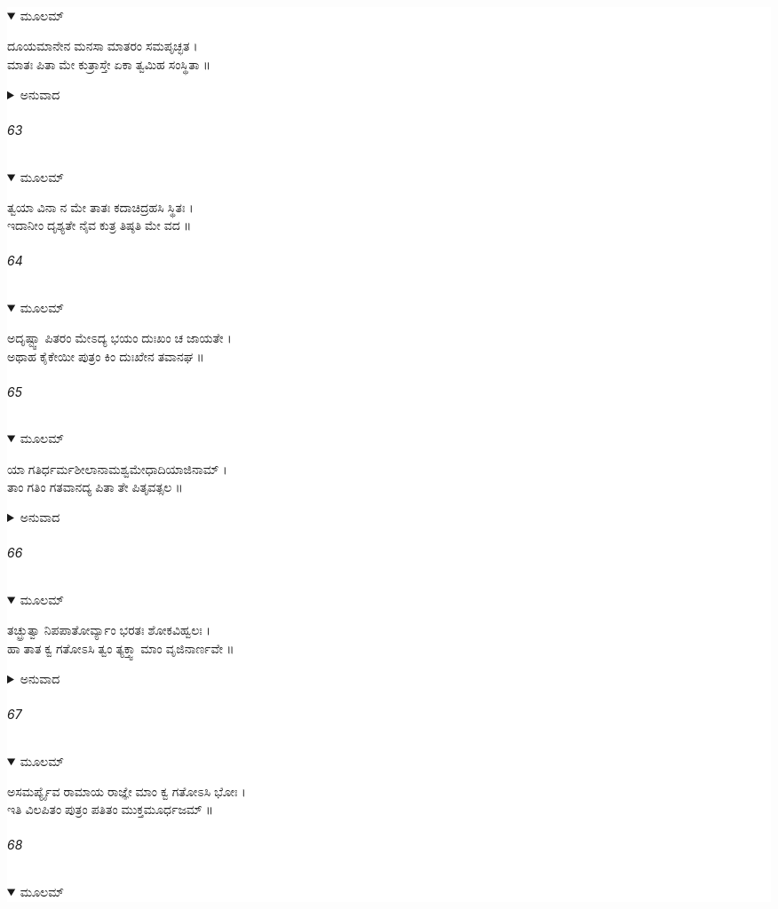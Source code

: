 
<details open><summary>ಮೂಲಮ್</summary>

ದೂಯಮಾನೇನ ಮನಸಾ ಮಾತರಂ ಸಮಪೃಚ್ಛತ ।  
ಮಾತಃ ಪಿತಾ ಮೇ ಕುತ್ರಾಸ್ತೇ ಏಕಾ ತ್ವಮಿಹ ಸಂಸ್ಥಿತಾ ॥
</details>

<details><summary>ಅನುವಾದ</summary></details>

###### 63


<details open><summary>ಮೂಲಮ್</summary>

ತ್ವಯಾ ವಿನಾ ನ ಮೇ ತಾತಃ ಕದಾಚಿದ್ರಹಸಿ ಸ್ಥಿತಃ ।  
ಇದಾನೀಂ ದೃಶ್ಯತೇ ನೈವ ಕುತ್ರ ತಿಷ್ಠತಿ ಮೇ ವದ ॥
</details>

###### 64


<details open><summary>ಮೂಲಮ್</summary>

ಅದೃಷ್ಟ್ವಾ ಪಿತರಂ ಮೇಽದ್ಯ ಭಯಂ ದುಃಖಂ ಚ ಜಾಯತೇ ।  
ಅಥಾಹ ಕೈಕೇಯೀ ಪುತ್ರಂ ಕಿಂ ದುಃಖೇನ ತವಾನಘ ॥
</details>

###### 65


<details open><summary>ಮೂಲಮ್</summary>

ಯಾ ಗತಿರ್ಧರ್ಮಶೀಲಾನಾಮಶ್ವಮೇಧಾದಿಯಾಜಿನಾಮ್ ।  
ತಾಂ ಗತಿಂ ಗತವಾನದ್ಯ ಪಿತಾ ತೇ ಪಿತೃವತ್ಸಲ ॥
</details>

<details><summary>ಅನುವಾದ</summary></details>

###### 66


<details open><summary>ಮೂಲಮ್</summary>

ತಚ್ಛ್ರುತ್ವಾ ನಿಪಪಾತೋರ್ವ್ಯಾಂ ಭರತಃ ಶೋಕವಿಹ್ವಲಃ ।  
ಹಾ ತಾತ ಕ್ವ ಗತೋಽಸಿ ತ್ವಂ ತ್ಯಕ್ತ್ವಾ ಮಾಂ ವೃಜಿನಾರ್ಣವೇ ॥
</details>

<details><summary>ಅನುವಾದ</summary></details>

###### 67


<details open><summary>ಮೂಲಮ್</summary>

ಅಸಮರ್ಪ್ಯೈವ ರಾಮಾಯ ರಾಜ್ಞೇ ಮಾಂ ಕ್ವ ಗತೋಽಸಿ ಭೋಃ ।  
ಇತಿ ವಿಲಪಿತಂ ಪುತ್ರಂ ಪತಿತಂ ಮುಕ್ತಮೂರ್ಧಜಮ್ ॥
</details>

###### 68


<details open><summary>ಮೂಲಮ್</summary>
